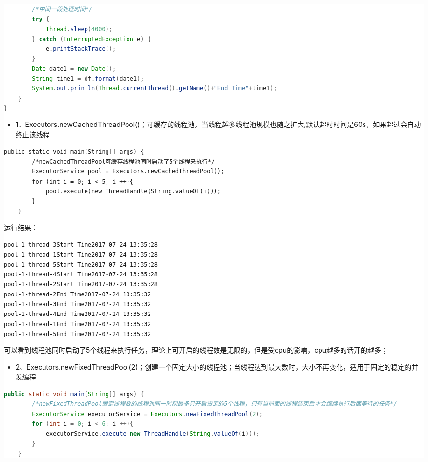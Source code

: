 ```java
        /*中间一段处理时间*/
        try {
            Thread.sleep(4000);
        } catch (InterruptedException e) {
            e.printStackTrace();
        }
        Date date1 = new Date();
        String time1 = df.format(date1);
        System.out.println(Thread.currentThread().getName()+"End Time"+time1);
    }
}
```

- 1、Executors.newCachedThreadPool()；可缓存的线程池，当线程越多线程池规模也随之扩大,默认超时时间是60s，如果超过会自动终止该线程

```
public static void main(String[] args) {
        /*newCachedThreadPool可缓存线程池同时启动了5个线程来执行*/
        ExecutorService pool = Executors.newCachedThreadPool();
        for (int i = 0; i < 5; i ++){
            pool.execute(new ThreadHandle(String.valueOf(i)));
        }
    }

```

运行结果：

```
pool-1-thread-3Start Time2017-07-24 13:35:28
pool-1-thread-1Start Time2017-07-24 13:35:28
pool-1-thread-5Start Time2017-07-24 13:35:28
pool-1-thread-4Start Time2017-07-24 13:35:28
pool-1-thread-2Start Time2017-07-24 13:35:28
pool-1-thread-2End Time2017-07-24 13:35:32
pool-1-thread-3End Time2017-07-24 13:35:32
pool-1-thread-4End Time2017-07-24 13:35:32
pool-1-thread-1End Time2017-07-24 13:35:32
pool-1-thread-5End Time2017-07-24 13:35:32
```

可以看到线程池同时启动了5个线程来执行任务，理论上可开启的线程数是无限的，但是受cpu的影响，cpu越多的话开的越多；

- 2、Executors.newFixedThreadPool(2)；创建一个固定大小的线程池；当线程达到最大数时，大小不再变化，适用于固定的稳定的并发编程

```java
public static void main(String[] args) {
        /*newFixedThreadPool固定线程数的线程池同一时刻最多只开启设定的5个线程，只有当前面的线程结束后才会继续执行后面等待的任务*/
        ExecutorService executorService = Executors.newFixedThreadPool(2);
        for (int i = 0; i < 6; i ++){
            executorService.execute(new ThreadHandle(String.valueOf(i)));
        }
    }

```
